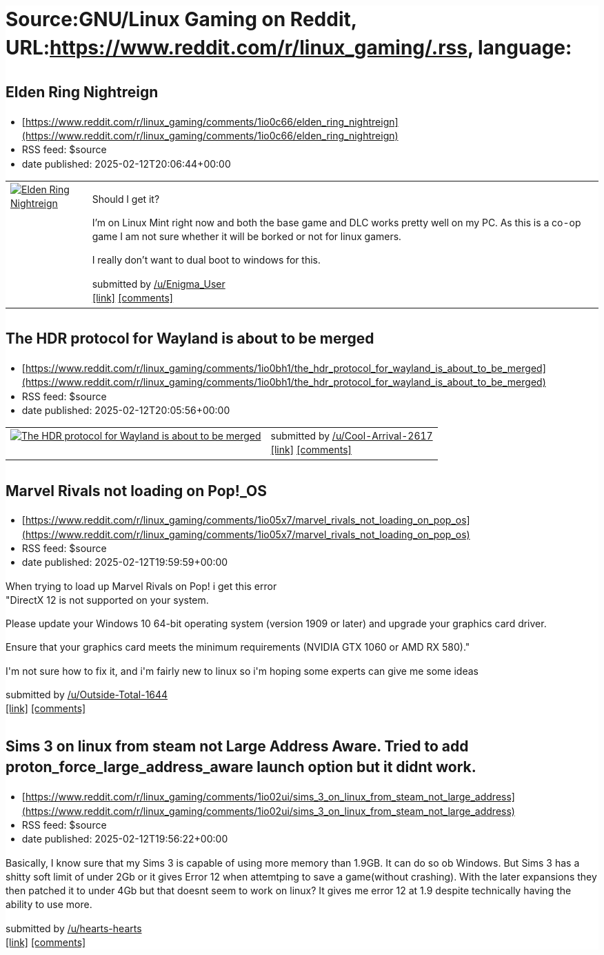 # Source:GNU/Linux Gaming on Reddit, URL:https://www.reddit.com/r/linux_gaming/.rss, language:

## Elden Ring Nightreign
 - [https://www.reddit.com/r/linux_gaming/comments/1io0c66/elden_ring_nightreign](https://www.reddit.com/r/linux_gaming/comments/1io0c66/elden_ring_nightreign)
 - RSS feed: $source
 - date published: 2025-02-12T20:06:44+00:00

<table> <tr><td> <a href="https://www.reddit.com/r/linux_gaming/comments/1io0c66/elden_ring_nightreign/"> <img src="https://preview.redd.it/9pmc5i2wlrie1.jpeg?width=640&amp;crop=smart&amp;auto=webp&amp;s=e8be7577cbe864827b3ca3343c0b4d03c6e7b8c8" alt="Elden Ring Nightreign" title="Elden Ring Nightreign" /> </a> </td><td> <div class="md"><p>Should I get it? </p> <p>I’m on Linux Mint right now and both the base game and DLC works pretty well on my PC. As this is a co-op game I am not sure whether it will be borked or not for linux gamers. </p> <p>I really don’t want to dual boot to windows for this.</p> </div> &#32; submitted by &#32; <a href="https://www.reddit.com/user/Enigma_User"> /u/Enigma_User </a> <br/> <span><a href="https://i.redd.it/9pmc5i2wlrie1.jpeg">[link]</a></span> &#32; <span><a href="https://www.reddit.com/r/linux_gaming/comments/1io0c66/elden_ring_nightreign/">[comments]</a></span> </td></tr></table>

## The HDR protocol for Wayland is about to be merged
 - [https://www.reddit.com/r/linux_gaming/comments/1io0bh1/the_hdr_protocol_for_wayland_is_about_to_be_merged](https://www.reddit.com/r/linux_gaming/comments/1io0bh1/the_hdr_protocol_for_wayland_is_about_to_be_merged)
 - RSS feed: $source
 - date published: 2025-02-12T20:05:56+00:00

<table> <tr><td> <a href="https://www.reddit.com/r/linux_gaming/comments/1io0bh1/the_hdr_protocol_for_wayland_is_about_to_be_merged/"> <img src="https://external-preview.redd.it/kGC2fMnWCpvF0AE0e0E3cd5yDsxWZ1n3_paN6UagQiE.jpg?width=640&amp;crop=smart&amp;auto=webp&amp;s=505ad6e4c529686b12a7646aceda3bc53037adb0" alt="The HDR protocol for Wayland is about to be merged" title="The HDR protocol for Wayland is about to be merged" /> </a> </td><td> &#32; submitted by &#32; <a href="https://www.reddit.com/user/Cool-Arrival-2617"> /u/Cool-Arrival-2617 </a> <br/> <span><a href="https://gitlab.freedesktop.org/wayland/wayland-protocols/-/merge_requests/14#note_2777587">[link]</a></span> &#32; <span><a href="https://www.reddit.com/r/linux_gaming/comments/1io0bh1/the_hdr_protocol_for_wayland_is_about_to_be_merged/">[comments]</a></span> </td></tr></table>

## Marvel Rivals not loading on Pop!_OS
 - [https://www.reddit.com/r/linux_gaming/comments/1io05x7/marvel_rivals_not_loading_on_pop_os](https://www.reddit.com/r/linux_gaming/comments/1io05x7/marvel_rivals_not_loading_on_pop_os)
 - RSS feed: $source
 - date published: 2025-02-12T19:59:59+00:00

<div class="md"><p>When trying to load up Marvel Rivals on Pop! i get this error<br/> &quot;DirectX 12 is not supported on your system.</p> <p>Please update your Windows 10 64-bit operating system (version 1909 or later) and upgrade your graphics card driver. </p> <p>Ensure that your graphics card meets the minimum requirements (NVIDIA GTX 1060 or AMD RX 580).&quot;</p> <p>I&#39;m not sure how to fix it, and i&#39;m fairly new to linux so i&#39;m hoping some experts can give me some ideas</p> </div> &#32; submitted by &#32; <a href="https://www.reddit.com/user/Outside-Total-1644"> /u/Outside-Total-1644 </a> <br/> <span><a href="https://www.reddit.com/r/linux_gaming/comments/1io05x7/marvel_rivals_not_loading_on_pop_os/">[link]</a></span> &#32; <span><a href="https://www.reddit.com/r/linux_gaming/comments/1io05x7/marvel_rivals_not_loading_on_pop_os/">[comments]</a></span>

## Sims 3 on linux from steam not Large Address Aware. Tried to add proton_force_large_address_aware launch option but it didnt work.
 - [https://www.reddit.com/r/linux_gaming/comments/1io02ui/sims_3_on_linux_from_steam_not_large_address](https://www.reddit.com/r/linux_gaming/comments/1io02ui/sims_3_on_linux_from_steam_not_large_address)
 - RSS feed: $source
 - date published: 2025-02-12T19:56:22+00:00

<div class="md"><p>Basically, I know sure that my Sims 3 is capable of using more memory than 1.9GB. It can do so ob Windows. But Sims 3 has a shitty soft limit of under 2Gb or it gives Error 12 when attemtping to save a game(without crashing). With the later expansions they then patched it to under 4Gb but that doesnt seem to work on linux? It gives me error 12 at 1.9 despite technically having the ability to use more.</p> </div> &#32; submitted by &#32; <a href="https://www.reddit.com/user/hearts-hearts"> /u/hearts-hearts </a> <br/> <span><a href="https://www.reddit.com/r/linux_gaming/comments/1io02ui/sims_3_on_linux_from_steam_not_large_address/">[link]</a></span> &#32; <span><a href="https://www.reddit.com/r/linux_gaming/comments/1io02ui/sims_3_on_linux_from_steam_not_large_address/">[comments]</a></span>

